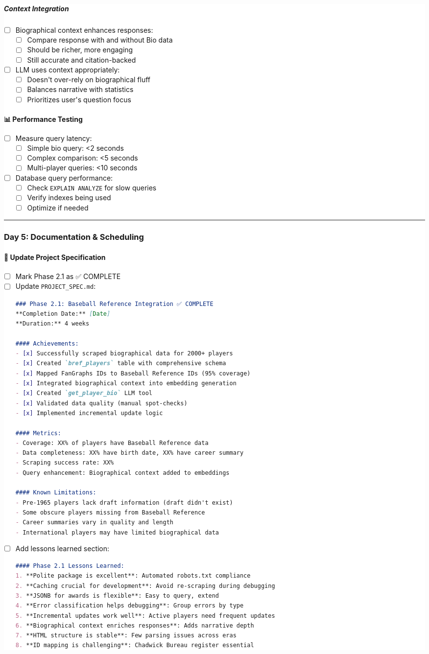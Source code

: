 ##### Context Integration
- [ ] Biographical context enhances responses:
  - [ ] Compare response with and without Bio data
  - [ ] Should be richer, more engaging
  - [ ] Still accurate and citation-backed
- [ ] LLM uses context appropriately:
  - [ ] Doesn't over-rely on biographical fluff
  - [ ] Balances narrative with statistics
  - [ ] Prioritizes user's question focus

#### 📊 Performance Testing
- [ ] Measure query latency:
  - [ ] Simple bio query: <2 seconds
  - [ ] Complex comparison: <5 seconds
  - [ ] Multi-player queries: <10 seconds
- [ ] Database query performance:
  - [ ] Check `EXPLAIN ANALYZE` for slow queries
  - [ ] Verify indexes being used
  - [ ] Optimize if needed

---

### Day 5: Documentation & Scheduling

#### 📝 Update Project Specification
- [ ] Mark Phase 2.1 as ✅ COMPLETE
- [ ] Update `PROJECT_SPEC.md`:
  ```markdown
  ### Phase 2.1: Baseball Reference Integration ✅ COMPLETE
  **Completion Date:** [Date]
  **Duration:** 4 weeks
  
  #### Achievements:
  - [x] Successfully scraped biographical data for 2000+ players
  - [x] Created `bref_players` table with comprehensive schema
  - [x] Mapped FanGraphs IDs to Baseball Reference IDs (95% coverage)
  - [x] Integrated biographical context into embedding generation
  - [x] Created `get_player_bio` LLM tool
  - [x] Validated data quality (manual spot-checks)
  - [x] Implemented incremental update logic
  
  #### Metrics:
  - Coverage: XX% of players have Baseball Reference data
  - Data completeness: XX% have birth date, XX% have career summary
  - Scraping success rate: XX%
  - Query enhancement: Biographical context added to embeddings
  
  #### Known Limitations:
  - Pre-1965 players lack draft information (draft didn't exist)
  - Some obscure players missing from Baseball Reference
  - Career summaries vary in quality and length
  - International players may have limited biographical data
  ```
- [ ] Add lessons learned section:
  ```markdown
  #### Phase 2.1 Lessons Learned:
  1. **Polite package is excellent**: Automated robots.txt compliance
  2. **Caching crucial for development**: Avoid re-scraping during debugging
  3. **JSONB for awards is flexible**: Easy to query, extend
  4. **Error classification helps debugging**: Group errors by type
  5. **Incremental updates work well**: Active players need frequent updates
  6. **Biographical context enriches responses**: Adds narrative depth
  7. **HTML structure is stable**: Few parsing issues across eras
  8. **ID mapping is challenging**: Chadwick Bureau register essential
  ```